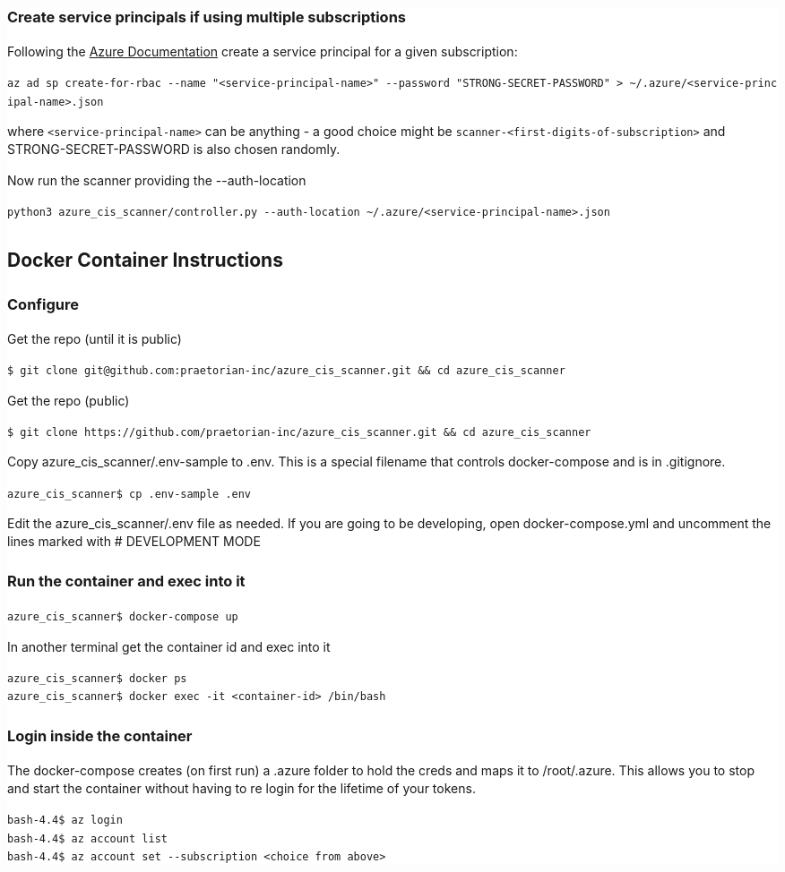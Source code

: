 ### Create service principals if using multiple subscriptions
Following the [Azure Documentation](https://docs.microsoft.com/en-us/python/azure/python-sdk-azure-authenticate?view=azure-python) create a service principal for a given subscription:

```
az ad sp create-for-rbac --name "<service-principal-name>" --password "STRONG-SECRET-PASSWORD" > ~/.azure/<service-principal-name>.json

```
where `<service-principal-name>` can be anything - a good choice might be
`scanner-<first-digits-of-subscription>` and STRONG-SECRET-PASSWORD is also
chosen randomly.

Now run the scanner providing the --auth-location
```
python3 azure_cis_scanner/controller.py --auth-location ~/.azure/<service-principal-name>.json
```

## Docker Container Instructions

### Configure 

Get the repo (until it is public)
```
$ git clone git@github.com:praetorian-inc/azure_cis_scanner.git && cd azure_cis_scanner
```

Get the repo (public)
```
$ git clone https://github.com/praetorian-inc/azure_cis_scanner.git && cd azure_cis_scanner
``` 

Copy azure_cis_scanner/.env-sample to .env.  This is a special filename that controls docker-compose and is in .gitignore.
```
azure_cis_scanner$ cp .env-sample .env
```
Edit the azure_cis_scanner/.env file as needed.
If you are going to be developing, open docker-compose.yml and uncomment the lines marked with # DEVELOPMENT MODE

### Run the container and exec into it
```
azure_cis_scanner$ docker-compose up
```
In another terminal get the container id and exec into it
```
azure_cis_scanner$ docker ps
azure_cis_scanner$ docker exec -it <container-id> /bin/bash
```

### Login inside the container
The docker-compose creates (on first run) a .azure folder to hold the creds and maps it to /root/.azure.
This allows you to stop and start the container without having to re login for the lifetime of your tokens.
```
bash-4.4$ az login
bash-4.4$ az account list
bash-4.4$ az account set --subscription <choice from above>
```
